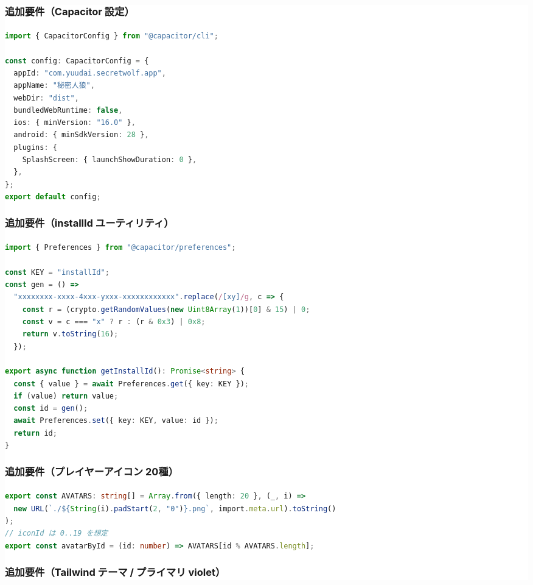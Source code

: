 ### 追加要件（Capacitor 設定）

```ts
import { CapacitorConfig } from "@capacitor/cli";

const config: CapacitorConfig = {
  appId: "com.yuudai.secretwolf.app",
  appName: "秘密人狼",
  webDir: "dist",
  bundledWebRuntime: false,
  ios: { minVersion: "16.0" },
  android: { minSdkVersion: 28 },
  plugins: {
    SplashScreen: { launchShowDuration: 0 },
  },
};
export default config;
```

### 追加要件（installId ユーティリティ）

```ts
import { Preferences } from "@capacitor/preferences";

const KEY = "installId";
const gen = () =>
  "xxxxxxxx-xxxx-4xxx-yxxx-xxxxxxxxxxxx".replace(/[xy]/g, c => {
    const r = (crypto.getRandomValues(new Uint8Array(1))[0] & 15) | 0;
    const v = c === "x" ? r : (r & 0x3) | 0x8;
    return v.toString(16);
  });

export async function getInstallId(): Promise<string> {
  const { value } = await Preferences.get({ key: KEY });
  if (value) return value;
  const id = gen();
  await Preferences.set({ key: KEY, value: id });
  return id;
}
```

### 追加要件（プレイヤーアイコン 20種）

```ts
export const AVATARS: string[] = Array.from({ length: 20 }, (_, i) =>
  new URL(`./${String(i).padStart(2, "0")}.png`, import.meta.url).toString()
);
// iconId は 0..19 を想定
export const avatarById = (id: number) => AVATARS[id % AVATARS.length];
``` 

### 追加要件（Tailwind テーマ / プライマリ violet）
